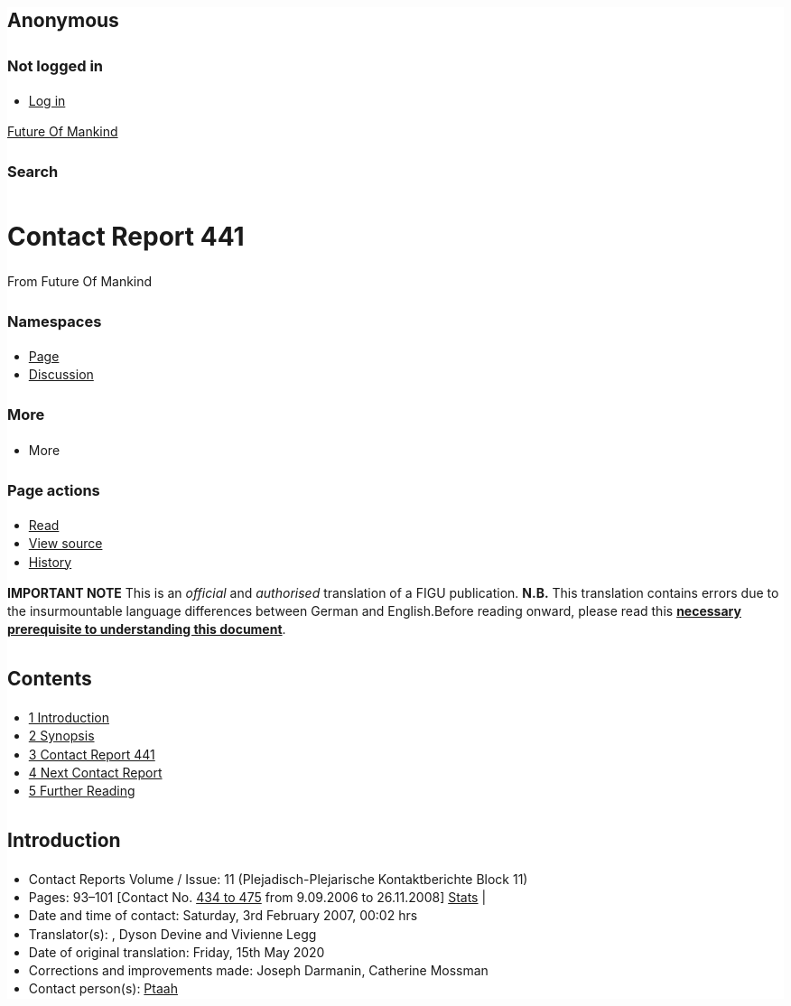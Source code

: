 ## Anonymous
### Not logged in
  * [Log in](https://www.futureofmankind.co.uk/Billy_Meier/</w/index.php?title=Special:UserLogin&returnto=Contact+Report+441> "You are encouraged to log in; however, it is not mandatory \[o\]")


[Future Of Mankind](https://www.futureofmankind.co.uk/Billy_Meier/</Billy_Meier/Main_Page>)
### Search
# Contact Report 441
From Future Of Mankind
### Namespaces
  * [Page](https://www.futureofmankind.co.uk/Billy_Meier/</Billy_Meier/Contact_Report_441> "View the content page \[c\]")
  * [Discussion](https://www.futureofmankind.co.uk/Billy_Meier/</w/index.php?title=Talk:Contact_Report_441&action=edit&redlink=1> "Discussion about the content page \(page does not exist\) \[t\]")


### More
  * More


### Page actions
  * [Read](https://www.futureofmankind.co.uk/Billy_Meier/</Billy_Meier/Contact_Report_441>)
  * [View source](https://www.futureofmankind.co.uk/Billy_Meier/</w/index.php?title=Contact_Report_441&action=edit> "This page is protected.
You can view its source \[e\]")
  * [History](https://www.futureofmankind.co.uk/Billy_Meier/</w/index.php?title=Contact_Report_441&action=history> "Past revisions of this page \[h\]")


**IMPORTANT NOTE** This is an _official_ and _authorised_ translation of a FIGU publication. 
**N.B.** This translation contains errors due to the insurmountable language differences between German and English.Before reading onward, please read this [**necessary prerequisite to understanding this document**](https://www.futureofmankind.co.uk/Billy_Meier/</Billy_Meier/Important_Information_Regarding_Translations> "Important Information Regarding Translations").
## Contents
  * [1 Introduction](https://www.futureofmankind.co.uk/Billy_Meier/<#Introduction>)
  * [2 Synopsis](https://www.futureofmankind.co.uk/Billy_Meier/<#Synopsis>)
  * [3 Contact Report 441](https://www.futureofmankind.co.uk/Billy_Meier/<#Contact_Report_441>)
  * [4 Next Contact Report](https://www.futureofmankind.co.uk/Billy_Meier/<#Next_Contact_Report>)
  * [5 Further Reading](https://www.futureofmankind.co.uk/Billy_Meier/<#Further_Reading>)


## Introduction
  * Contact Reports Volume / Issue: 11 (Plejadisch-Plejarische Kontaktberichte Block 11)
  * Pages: 93–101 [Contact No. [434 to 475](https://www.futureofmankind.co.uk/Billy_Meier/</Billy_Meier/The_Pleiadian/Plejaren_Contact_Reports#Contact_Reports_501_to_1000> "The Pleiadian/Plejaren Contact Reports") from 9.09.2006 to 26.11.2008] [Stats](https://www.futureofmankind.co.uk/Billy_Meier/</Billy_Meier/Contact_Statistics#Book_Statistics> "Contact Statistics") | 
  * Date and time of contact: Saturday, 3rd February 2007, 00:02 hrs
  * Translator(s): , Dyson Devine and Vivienne Legg
  * Date of original translation: Friday, 15th May 2020
  * Corrections and improvements made: Joseph Darmanin, Catherine Mossman
  * Contact person(s): [Ptaah](https://www.futureofmankind.co.uk/Billy_Meier/</Billy_Meier/Ptaah> "Ptaah")
